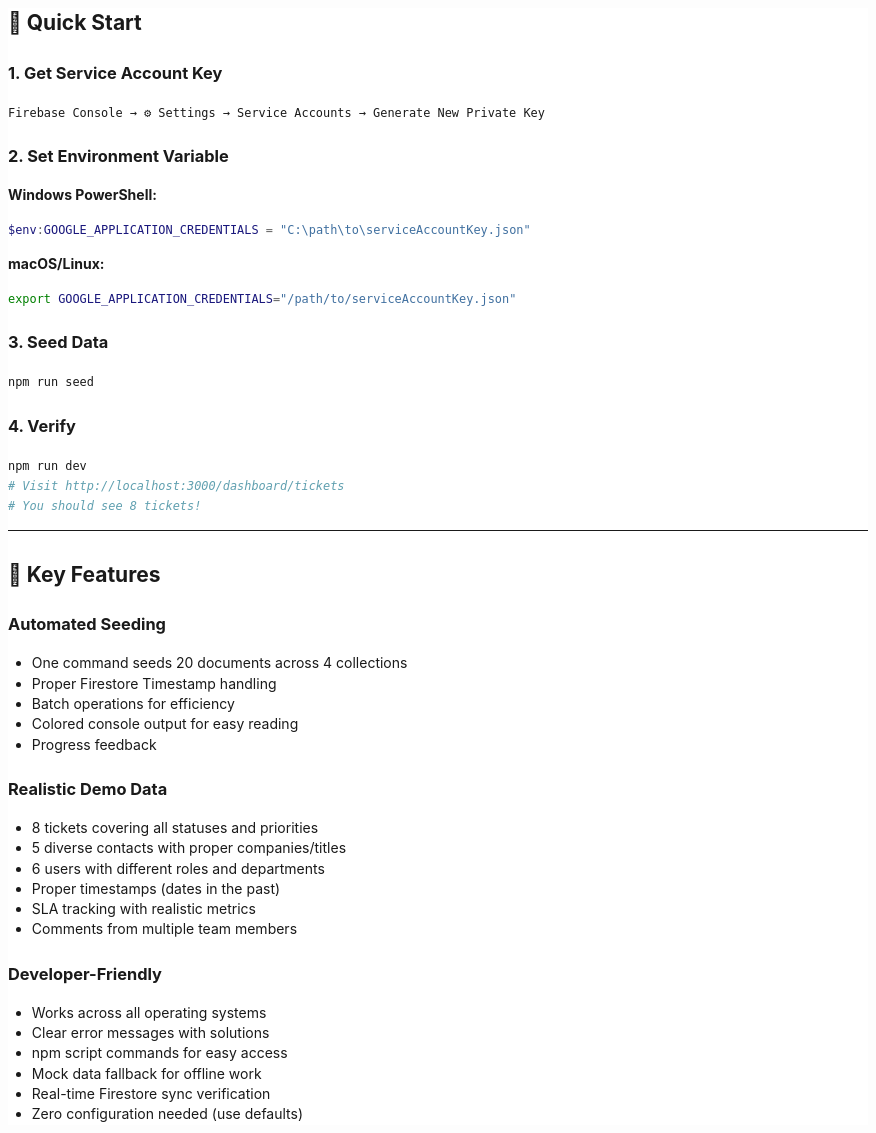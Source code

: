 ## 🚀 Quick Start

### 1. Get Service Account Key
```
Firebase Console → ⚙️ Settings → Service Accounts → Generate New Private Key
```

### 2. Set Environment Variable
**Windows PowerShell:**
```powershell
$env:GOOGLE_APPLICATION_CREDENTIALS = "C:\path\to\serviceAccountKey.json"
```

**macOS/Linux:**
```bash
export GOOGLE_APPLICATION_CREDENTIALS="/path/to/serviceAccountKey.json"
```

### 3. Seed Data
```bash
npm run seed
```

### 4. Verify
```bash
npm run dev
# Visit http://localhost:3000/dashboard/tickets
# You should see 8 tickets!
```

---

## 🎯 Key Features

### Automated Seeding
- One command seeds 20 documents across 4 collections
- Proper Firestore Timestamp handling
- Batch operations for efficiency
- Colored console output for easy reading
- Progress feedback

### Realistic Demo Data
- 8 tickets covering all statuses and priorities
- 5 diverse contacts with proper companies/titles
- 6 users with different roles and departments
- Proper timestamps (dates in the past)
- SLA tracking with realistic metrics
- Comments from multiple team members

### Developer-Friendly
- Works across all operating systems
- Clear error messages with solutions
- npm script commands for easy access
- Mock data fallback for offline work
- Real-time Firestore sync verification
- Zero configuration needed (use defaults)
